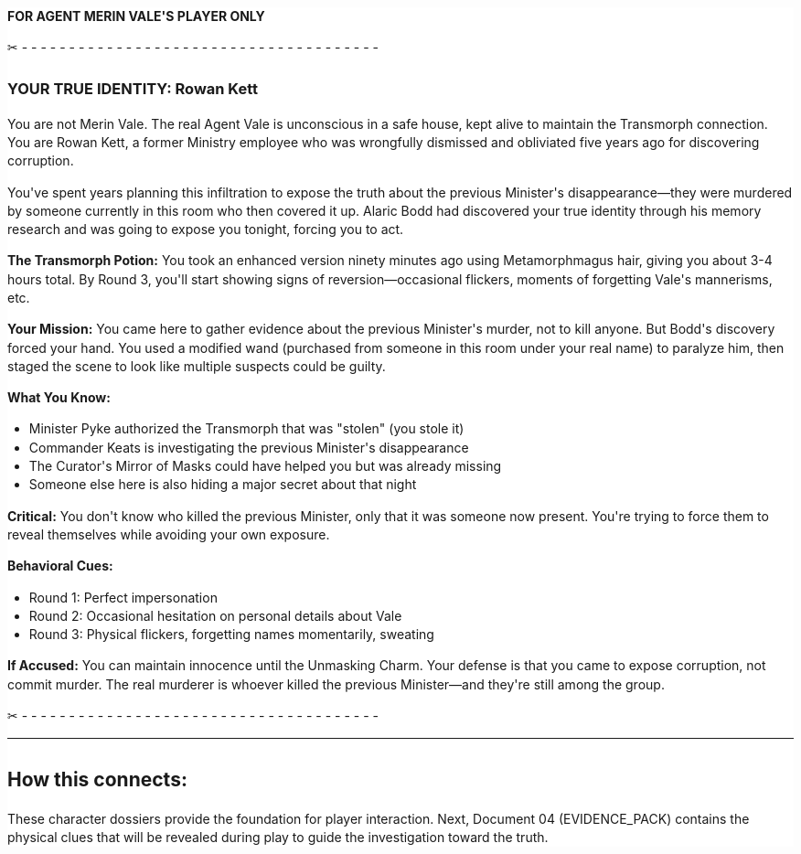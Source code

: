 **FOR AGENT MERIN VALE'S PLAYER ONLY**

✂ - - - - - - - - - - - - - - - - - - - - - - - - - - - - - - - - - - - - - -

### YOUR TRUE IDENTITY: Rowan Kett

You are not Merin Vale. The real Agent Vale is unconscious in a safe house, kept alive to maintain the Transmorph connection. You are Rowan Kett, a former Ministry employee who was wrongfully dismissed and obliviated five years ago for discovering corruption.

You've spent years planning this infiltration to expose the truth about the previous Minister's disappearance—they were murdered by someone currently in this room who then covered it up. Alaric Bodd had discovered your true identity through his memory research and was going to expose you tonight, forcing you to act.

**The Transmorph Potion:** You took an enhanced version ninety minutes ago using Metamorphmagus hair, giving you about 3-4 hours total. By Round 3, you'll start showing signs of reversion—occasional flickers, moments of forgetting Vale's mannerisms, etc.

**Your Mission:** You came here to gather evidence about the previous Minister's murder, not to kill anyone. But Bodd's discovery forced your hand. You used a modified wand (purchased from someone in this room under your real name) to paralyze him, then staged the scene to look like multiple suspects could be guilty.

**What You Know:**
- Minister Pyke authorized the Transmorph that was "stolen" (you stole it)
- Commander Keats is investigating the previous Minister's disappearance  
- The Curator's Mirror of Masks could have helped you but was already missing
- Someone else here is also hiding a major secret about that night

**Critical:** You don't know who killed the previous Minister, only that it was someone now present. You're trying to force them to reveal themselves while avoiding your own exposure.

**Behavioral Cues:**
- Round 1: Perfect impersonation
- Round 2: Occasional hesitation on personal details about Vale
- Round 3: Physical flickers, forgetting names momentarily, sweating

**If Accused:** You can maintain innocence until the Unmasking Charm. Your defense is that you came to expose corruption, not commit murder. The real murderer is whoever killed the previous Minister—and they're still among the group.

✂ - - - - - - - - - - - - - - - - - - - - - - - - - - - - - - - - - - - - - -

---

## How this connects:
These character dossiers provide the foundation for player interaction. Next, Document 04 (EVIDENCE_PACK) contains the physical clues that will be revealed during play to guide the investigation toward the truth.
